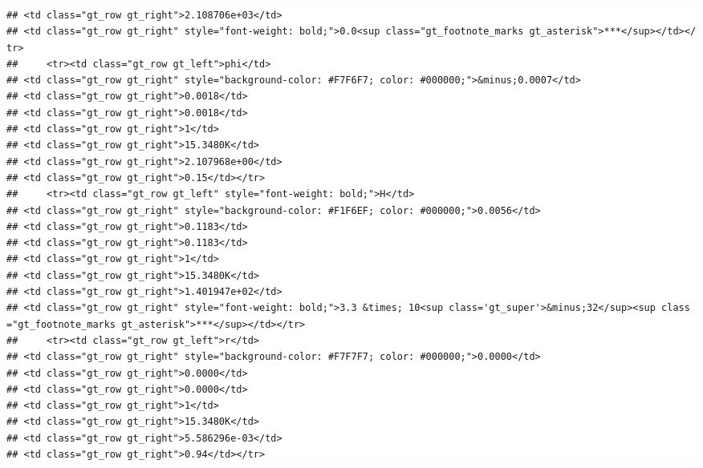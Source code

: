     ## <td class="gt_row gt_right">2.108706e+03</td>
    ## <td class="gt_row gt_right" style="font-weight: bold;">0.0<sup class="gt_footnote_marks gt_asterisk">***</sup></td></tr>
    ##     <tr><td class="gt_row gt_left">phi</td>
    ## <td class="gt_row gt_right" style="background-color: #F7F6F7; color: #000000;">&minus;0.0007</td>
    ## <td class="gt_row gt_right">0.0018</td>
    ## <td class="gt_row gt_right">0.0018</td>
    ## <td class="gt_row gt_right">1</td>
    ## <td class="gt_row gt_right">15.3480K</td>
    ## <td class="gt_row gt_right">2.107968e+00</td>
    ## <td class="gt_row gt_right">0.15</td></tr>
    ##     <tr><td class="gt_row gt_left" style="font-weight: bold;">H</td>
    ## <td class="gt_row gt_right" style="background-color: #F1F6EF; color: #000000;">0.0056</td>
    ## <td class="gt_row gt_right">0.1183</td>
    ## <td class="gt_row gt_right">0.1183</td>
    ## <td class="gt_row gt_right">1</td>
    ## <td class="gt_row gt_right">15.3480K</td>
    ## <td class="gt_row gt_right">1.401947e+02</td>
    ## <td class="gt_row gt_right" style="font-weight: bold;">3.3 &times; 10<sup class='gt_super'>&minus;32</sup><sup class="gt_footnote_marks gt_asterisk">***</sup></td></tr>
    ##     <tr><td class="gt_row gt_left">r</td>
    ## <td class="gt_row gt_right" style="background-color: #F7F7F7; color: #000000;">0.0000</td>
    ## <td class="gt_row gt_right">0.0000</td>
    ## <td class="gt_row gt_right">0.0000</td>
    ## <td class="gt_row gt_right">1</td>
    ## <td class="gt_row gt_right">15.3480K</td>
    ## <td class="gt_row gt_right">5.586296e-03</td>
    ## <td class="gt_row gt_right">0.94</td></tr>